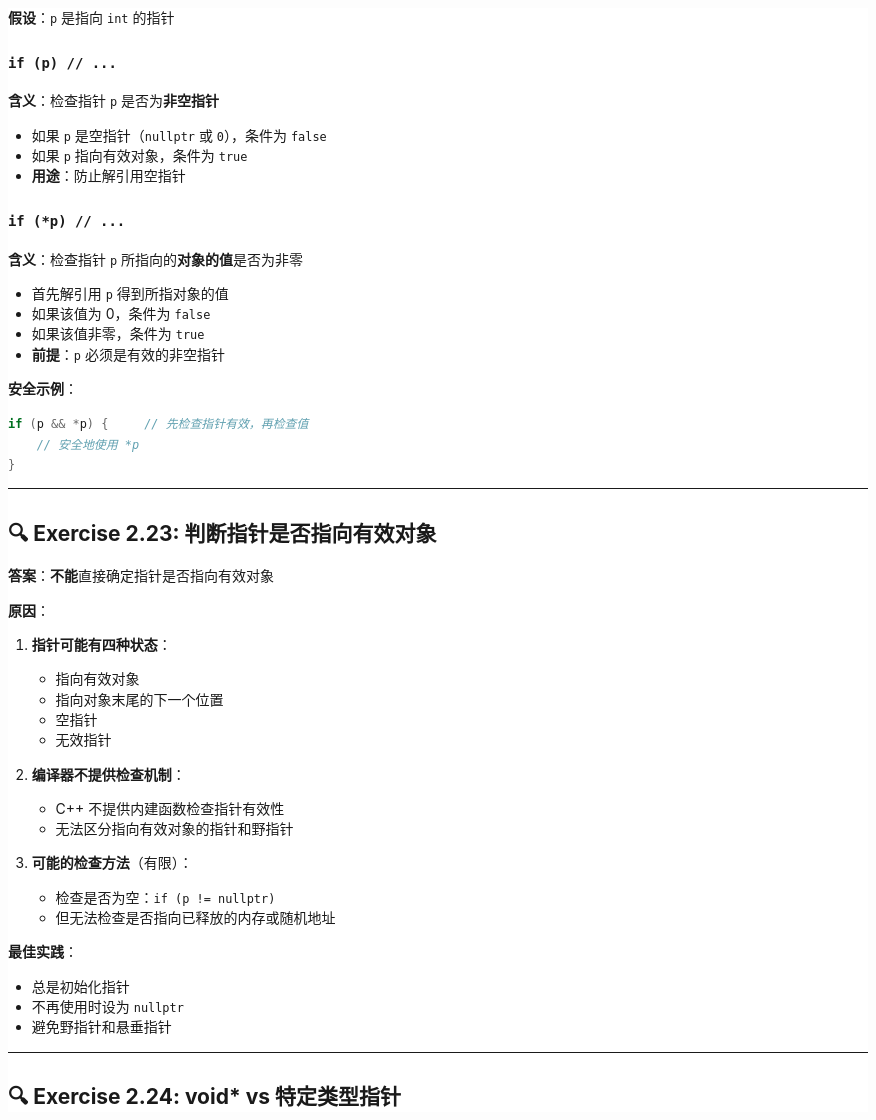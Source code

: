 **假设**：`p` 是指向 `int` 的指针

### `if (p) // ...`

**含义**：检查指针 `p` 是否为**非空指针**
- 如果 `p` 是空指针（`nullptr` 或 `0`），条件为 `false`
- 如果 `p` 指向有效对象，条件为 `true`
- **用途**：防止解引用空指针

### `if (*p) // ...`

**含义**：检查指针 `p` 所指向的**对象的值**是否为非零
- 首先解引用 `p` 得到所指对象的值
- 如果该值为 0，条件为 `false`
- 如果该值非零，条件为 `true`
- **前提**：`p` 必须是有效的非空指针

**安全示例**：
```cpp
if (p && *p) {     // 先检查指针有效，再检查值
    // 安全地使用 *p
}
```

---

## 🔍 Exercise 2.23: 判断指针是否指向有效对象

**答案**：**不能**直接确定指针是否指向有效对象

**原因**：
1. **指针可能有四种状态**：
   - 指向有效对象
   - 指向对象末尾的下一个位置
   - 空指针
   - 无效指针

2. **编译器不提供检查机制**：
   - C++ 不提供内建函数检查指针有效性
   - 无法区分指向有效对象的指针和野指针

3. **可能的检查方法**（有限）：
   - 检查是否为空：`if (p != nullptr)`
   - 但无法检查是否指向已释放的内存或随机地址

**最佳实践**：
- 总是初始化指针
- 不再使用时设为 `nullptr`
- 避免野指针和悬垂指针

---

## 🔍 Exercise 2.24: void* vs 特定类型指针
